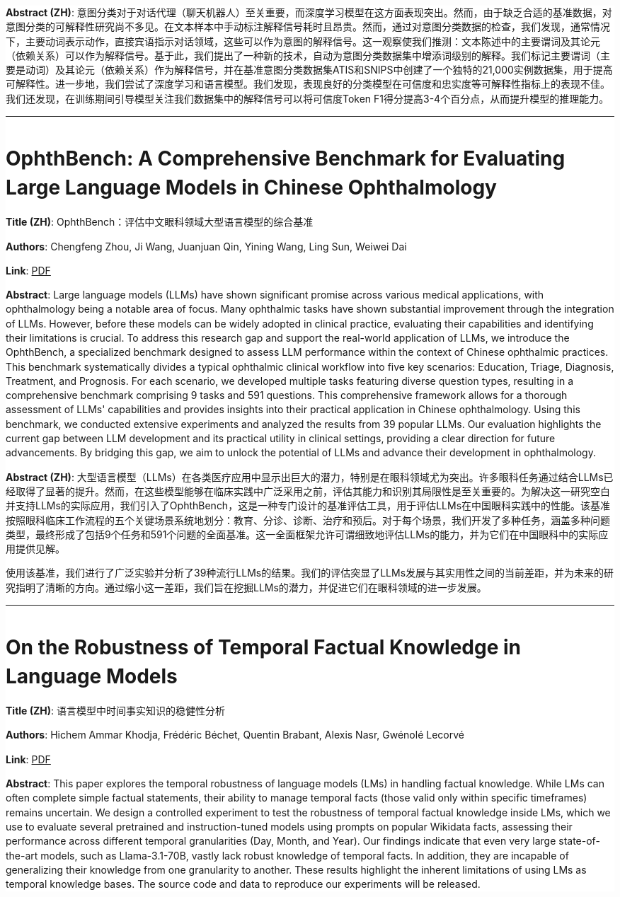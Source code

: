 **Abstract (ZH)**: 意图分类对于对话代理（聊天机器人）至关重要，而深度学习模型在这方面表现突出。然而，由于缺乏合适的基准数据，对意图分类的可解释性研究尚不多见。在文本样本中手动标注解释信号耗时且昂贵。然而，通过对意图分类数据的检查，我们发现，通常情况下，主要动词表示动作，直接宾语指示对话领域，这些可以作为意图的解释信号。这一观察使我们推测：文本陈述中的主要谓词及其论元（依赖关系）可以作为解释信号。基于此，我们提出了一种新的技术，自动为意图分类数据集中增添词级别的解释。我们标记主要谓词（主要是动词）及其论元（依赖关系）作为解释信号，并在基准意图分类数据集ATIS和SNIPS中创建了一个独特的21,000实例数据集，用于提高可解释性。进一步地，我们尝试了深度学习和语言模型。我们发现，表现良好的分类模型在可信度和忠实度等可解释性指标上的表现不佳。我们还发现，在训练期间引导模型关注我们数据集中的解释信号可以将可信度Token F1得分提高3-4个百分点，从而提升模型的推理能力。 

---
# OphthBench: A Comprehensive Benchmark for Evaluating Large Language Models in Chinese Ophthalmology 

**Title (ZH)**: OphthBench：评估中文眼科领域大型语言模型的综合基准 

**Authors**: Chengfeng Zhou, Ji Wang, Juanjuan Qin, Yining Wang, Ling Sun, Weiwei Dai  

**Link**: [PDF](https://arxiv.org/pdf/2502.01243)  

**Abstract**: Large language models (LLMs) have shown significant promise across various medical applications, with ophthalmology being a notable area of focus. Many ophthalmic tasks have shown substantial improvement through the integration of LLMs. However, before these models can be widely adopted in clinical practice, evaluating their capabilities and identifying their limitations is crucial. To address this research gap and support the real-world application of LLMs, we introduce the OphthBench, a specialized benchmark designed to assess LLM performance within the context of Chinese ophthalmic practices. This benchmark systematically divides a typical ophthalmic clinical workflow into five key scenarios: Education, Triage, Diagnosis, Treatment, and Prognosis. For each scenario, we developed multiple tasks featuring diverse question types, resulting in a comprehensive benchmark comprising 9 tasks and 591 questions. This comprehensive framework allows for a thorough assessment of LLMs' capabilities and provides insights into their practical application in Chinese ophthalmology. Using this benchmark, we conducted extensive experiments and analyzed the results from 39 popular LLMs. Our evaluation highlights the current gap between LLM development and its practical utility in clinical settings, providing a clear direction for future advancements. By bridging this gap, we aim to unlock the potential of LLMs and advance their development in ophthalmology. 

**Abstract (ZH)**: 大型语言模型（LLMs）在各类医疗应用中显示出巨大的潜力，特别是在眼科领域尤为突出。许多眼科任务通过结合LLMs已经取得了显著的提升。然而，在这些模型能够在临床实践中广泛采用之前，评估其能力和识别其局限性是至关重要的。为解决这一研究空白并支持LLMs的实际应用，我们引入了OphthBench，这是一种专门设计的基准评估工具，用于评估LLMs在中国眼科实践中的性能。该基准按照眼科临床工作流程的五个关键场景系统地划分：教育、分诊、诊断、治疗和预后。对于每个场景，我们开发了多种任务，涵盖多种问题类型，最终形成了包括9个任务和591个问题的全面基准。这一全面框架允许可谓细致地评估LLMs的能力，并为它们在中国眼科中的实际应用提供见解。

使用该基准，我们进行了广泛实验并分析了39种流行LLMs的结果。我们的评估突显了LLMs发展与其实用性之间的当前差距，并为未来的研究指明了清晰的方向。通过缩小这一差距，我们旨在挖掘LLMs的潜力，并促进它们在眼科领域的进一步发展。 

---
# On the Robustness of Temporal Factual Knowledge in Language Models 

**Title (ZH)**: 语言模型中时间事实知识的稳健性分析 

**Authors**: Hichem Ammar Khodja, Frédéric Béchet, Quentin Brabant, Alexis Nasr, Gwénolé Lecorvé  

**Link**: [PDF](https://arxiv.org/pdf/2502.01220)  

**Abstract**: This paper explores the temporal robustness of language models (LMs) in handling factual knowledge. While LMs can often complete simple factual statements, their ability to manage temporal facts (those valid only within specific timeframes) remains uncertain. We design a controlled experiment to test the robustness of temporal factual knowledge inside LMs, which we use to evaluate several pretrained and instruction-tuned models using prompts on popular Wikidata facts, assessing their performance across different temporal granularities (Day, Month, and Year). Our findings indicate that even very large state-of-the-art models, such as Llama-3.1-70B, vastly lack robust knowledge of temporal facts. In addition, they are incapable of generalizing their knowledge from one granularity to another. These results highlight the inherent limitations of using LMs as temporal knowledge bases. The source code and data to reproduce our experiments will be released. 

